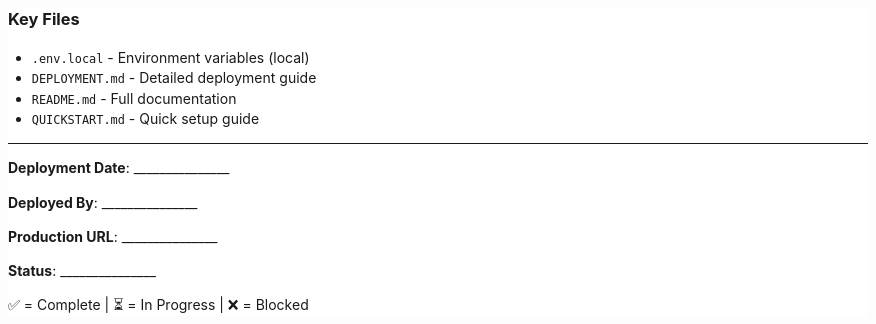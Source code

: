 ### Key Files
- `.env.local` - Environment variables (local)
- `DEPLOYMENT.md` - Detailed deployment guide
- `README.md` - Full documentation
- `QUICKSTART.md` - Quick setup guide

---

**Deployment Date**: _______________

**Deployed By**: _______________

**Production URL**: _______________

**Status**: _______________

✅ = Complete | ⏳ = In Progress | ❌ = Blocked
